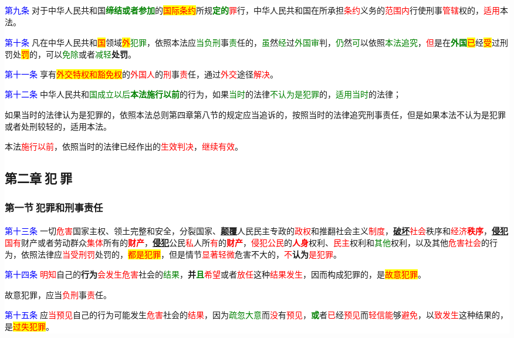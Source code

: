 <a style="color: blue" name="第九条">第九条</a>    对于中华人民共和国<strong><span style="color:green">缔结或者参加</span></strong>的<span style="color:red"><span style="background:yellow;color:red">国际条约</span></span>所规<span style="color:green"><strong>定的</strong></span><span style="color:red">罪</span>行，中华人民共和国在所承担<span style="color:red">条约</span>义务的<span style="color:red">范围内</span>行使刑事<span style="color:red">管辖</span>权的，<span style="color:red">适用</span>本法。

<a style="color: blue" name="第十条">第十条</a>    凡在中华人民共和<span style="background:yellow;color:red">国</span>领域<span style="background:yellow;color:red">外</span><span style="color:green">犯罪</span>，依照本法应<span style="color:green">当负刑</span>事<span style="color:green">责</span>任的，<span style="color:green">虽</span>然<span style="color:green">经</span>过<span style="color:green">外国审</span>判，<span style="color:green">仍</span>然<span style="color:green">可</span>以依照<span style="color:green">本法</span><span style="color:green">追究</span>，<span style="color:red">但</span>是在<span style="color:green"><strong>外国</strong></span><span style="background:yellow;color:red">已</span>经<span style="background:yellow;color:red">受</span>过刑罚处<span style="background:yellow;color:red">罚</span>的，可以<span style="color:green">免除</span>或者<span style="color:green">减轻</span><strong>处罚</strong>。

<a style="color: blue" name="第十一条">第十一条</a>    享有<span style="color:red"><span style="background:yellow;color:red">外交特权和豁免权</span></span>的<span style="color:red">外国人</span>的<span style="color:red">刑</span>事<span style="color:red">责</span>任，通过<span style="color:red">外交</span>途径<span style="color:red">解决</span>。

<a style="color: blue" name="第十二条">第十二条</a>    中华人民共和<span style="color:green">国成立以后</span><strong><span style="color:green">本法施行以前</span></strong>的行为，如果<span style="color:green">当时</span>的法律<span style="color:green">不认为是犯罪</span>的，<span style="color:green">适用当时</span>的法律；

​       如果当时的法律认为是犯罪的，依照本法总则第四章第八节的规定应当追诉的，按照当时的法律追究刑事责任，但是如果本法不认为是犯罪或者处刑较轻的，适用本法。

​       本法<span style="color:red">施行以前</span>，依照当时的法律已经作出的<span style="color:red">生效判决</span>，<span style="color:red">继续有效</span>。

## 第二章    犯    罪
### 第一节    犯罪和刑事责任

<a style="color: blue" name="第十三条">第十三条</a>    一切<span style="color:red">危害</span>国家主权、领土完整和安全，分裂国家、<strong><u>颠覆</u></strong>人民民主专政的<span style="color:red">政权</span>和推翻社会主义<span style="color:red">制度</span>，<strong><u>破坏</u></strong><span style="color:red">社会</span>秩序和<span style="color:red">经济</span><span style="color:red"><strong>秩序</strong></span>，<strong><u>侵犯</u></strong><span style="color:red">国有</span>财产或者劳动群众<span style="color:red">集体</span>所有的<span style="color:red"><strong>财产</strong></span>，<strong><u>侵犯</u></strong>公民<span style="color:red">私</span>人所<span style="color:red">有</span>的<span style="color:red"><strong>财产</strong></span>，<span style="color:red">侵犯公民</span>的<span style="color:red"><strong>人身</strong></span>权利、<span style="color:red">民主</span>权利和<span style="color:green">其他</span>权利，以及其他<span style="color:red">危害社会</span>的行为，依照法律应<span style="color:red">当受刑罚</span>处罚的，<span style="background:yellow;color:red">都是犯罪</span>，但是情节<span style="color:red">显著轻微</span>危害不大的，<span style="color:red">不</span><strong>认为</strong><span style="color:red">是犯罪</span>。

<a style="color: blue" name="第十四条">第十四条</a>    <span style="color:red">明知</span>自己的<strong>行为</strong><span style="color:red">会发生危害</span>社会的<span style="color:green">结果</span>，<strong>并<span style="color:green">且</span></strong><span style="color:red">希望</span>或者<span style="color:red">放任</span>这种<span style="color:red">结果发生</span>，因而构成犯罪的，是<span style="background:yellow;color:red">故意犯罪</span>。

​		故意犯罪，应当<span style="color:red">负刑</span>事<span style="color:red">责</span>任。

<a style="color: blue" name="第十五条">第十五条</a>    应<span style="color:red">当预见</span>自己的行为可能发生<span style="color:red">危害</span>社会的<span style="color:red">结果</span>，因为<span style="color:green">疏忽大意</span>而<span style="color:red">没</span>有<span style="color:red">预见</span>，<strong><span style="color:green">或</span></strong>者<span style="color:red">已</span>经<span style="color:red">预见</span>而<span style="color:red">轻信能</span>够<span style="color:red">避免</span>，以<span style="color:red">致发生</span>这种结果的，是<span style="background:yellow;color:red">过失犯罪</span>。

